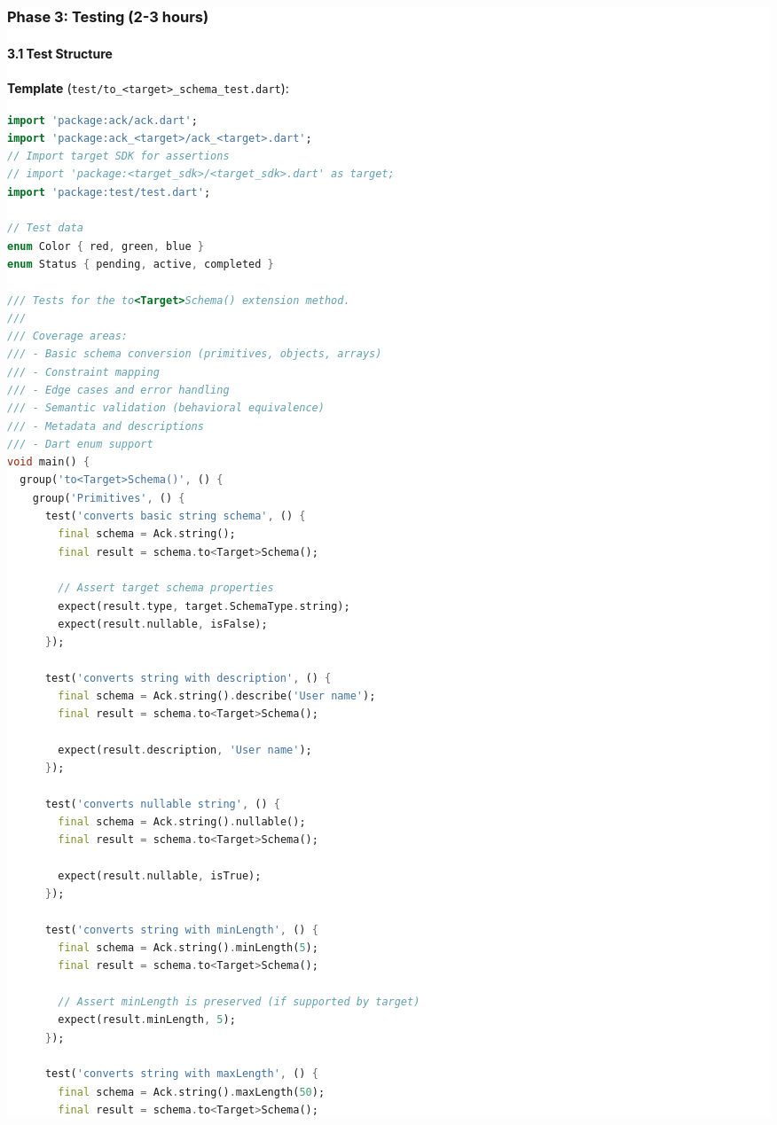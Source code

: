 
### Phase 3: Testing (2-3 hours)

#### 3.1 Test Structure

**Template** (`test/to_<target>_schema_test.dart`):

```dart
import 'package:ack/ack.dart';
import 'package:ack_<target>/ack_<target>.dart';
// Import target SDK for assertions
// import 'package:<target_sdk>/<target_sdk>.dart' as target;
import 'package:test/test.dart';

// Test data
enum Color { red, green, blue }
enum Status { pending, active, completed }

/// Tests for the to<Target>Schema() extension method.
///
/// Coverage areas:
/// - Basic schema conversion (primitives, objects, arrays)
/// - Constraint mapping
/// - Edge cases and error handling
/// - Semantic validation (behavioral equivalence)
/// - Metadata and descriptions
/// - Dart enum support
void main() {
  group('to<Target>Schema()', () {
    group('Primitives', () {
      test('converts basic string schema', () {
        final schema = Ack.string();
        final result = schema.to<Target>Schema();

        // Assert target schema properties
        expect(result.type, target.SchemaType.string);
        expect(result.nullable, isFalse);
      });

      test('converts string with description', () {
        final schema = Ack.string().describe('User name');
        final result = schema.to<Target>Schema();

        expect(result.description, 'User name');
      });

      test('converts nullable string', () {
        final schema = Ack.string().nullable();
        final result = schema.to<Target>Schema();

        expect(result.nullable, isTrue);
      });

      test('converts string with minLength', () {
        final schema = Ack.string().minLength(5);
        final result = schema.to<Target>Schema();

        // Assert minLength is preserved (if supported by target)
        expect(result.minLength, 5);
      });

      test('converts string with maxLength', () {
        final schema = Ack.string().maxLength(50);
        final result = schema.to<Target>Schema();
```
